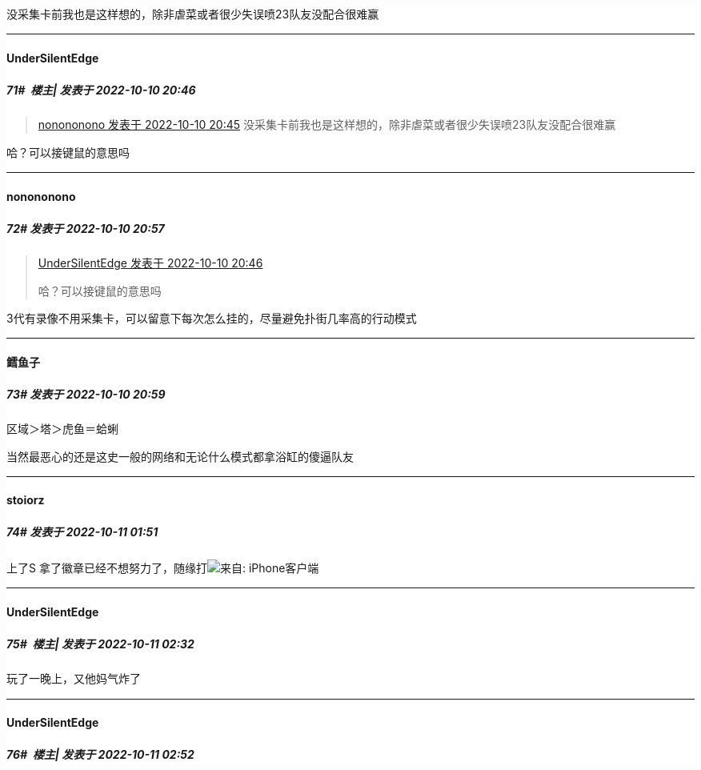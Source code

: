 没采集卡前我也是这样想的，除非虐菜或者很少失误喷23队友没配合很难赢

*****

####  UnderSilentEdge  
##### 71#         楼主| 发表于 2022-10-10 20:46

<blockquote><a href="httphttps://bbs.saraba1st.com/2b/forum.php?mod=redirect&amp;goto=findpost&amp;pid=57850518&amp;ptid=2098885" target="_blank">nonononono 发表于 2022-10-10 20:45</a>
没采集卡前我也是这样想的，除非虐菜或者很少失误喷23队友没配合很难赢</blockquote>
哈？可以接键鼠的意思吗



*****

####  nonononono  
##### 72#       发表于 2022-10-10 20:57

<blockquote><a href="httphttps://bbs.saraba1st.com/2b/forum.php?mod=redirect&amp;goto=findpost&amp;pid=57850536&amp;ptid=2098885" target="_blank">UnderSilentEdge 发表于 2022-10-10 20:46</a>

哈？可以接键鼠的意思吗</blockquote>
3代有录像不用采集卡，可以留意下每次怎么挂的，尽量避免扑街几率高的行动模式

*****

####  鳕鱼子  
##### 73#       发表于 2022-10-10 20:59

区域＞塔＞虎鱼＝蛤蜊

当然最恶心的还是这史一般的网络和无论什么模式都拿浴缸的傻逼队友



*****

####  stoiorz  
##### 74#       发表于 2022-10-11 01:51

上了S 拿了徽章已经不想努力了，随缘打<img src="https://static.saraba1st.com/image/smiley/face2017/068.png" referrerpolicy="no-referrer">来自: iPhone客户端



*****

####  UnderSilentEdge  
##### 75#         楼主| 发表于 2022-10-11 02:32

玩了一晚上，又他妈气炸了

*****

####  UnderSilentEdge  
##### 76#         楼主| 发表于 2022-10-11 02:52
